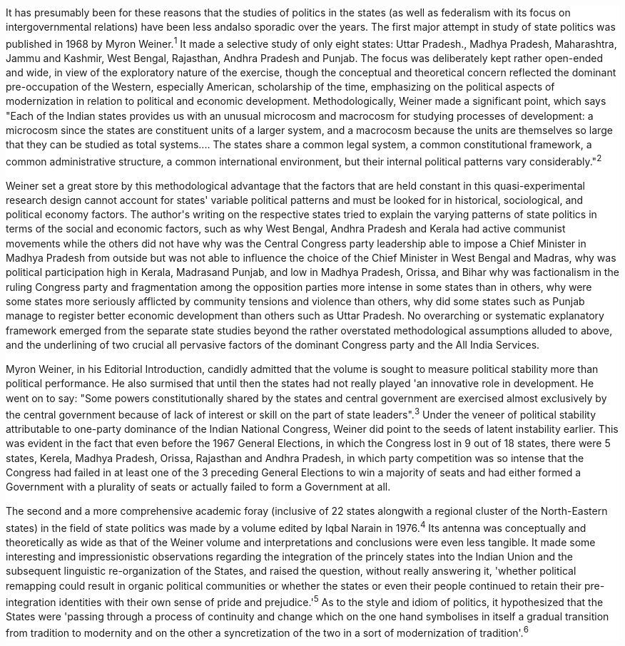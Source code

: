 It has presumably been for these reasons that the studies of politics in the states (as well as federalism with its focus on intergovernmental relations) have been less andalso sporadic over the years. The first major attempt in study of state politics was published in 1968 by Myron Weiner.<sup>1</sup> It made a selective study of only eight states: Uttar Pradesh., Madhya Pradesh, Maharashtra, Jammu and Kashmir, West Bengal, Rajasthan, Andhra Pradesh and Punjab. The focus was deliberately kept rather open-ended and wide, in view of the exploratory nature of the exercise, though the conceptual and theoretical concern reflected the dominant pre-occupation of the Western, especially American, scholarship of the time, emphasizing on the political aspects of modernization in relation to political and economic development. Methodologically, Weiner made a significant point, which says "Each of the Indian states provides us with an unusual microcosm and macrocosm for studying processes of development: a microcosm since the states are constituent units of a larger system, and a macrocosm because the units are themselves so large that they can be studied as total systems.... The states share a common legal system, a common constitutional framework, a common administrative structure, a common international environment, but their internal political patterns vary considerably."<sup>2</sup>

Weiner set a great store by this methodological advantage that the factors that are held constant in this quasi-experimental research design cannot account for states' variable political patterns and must be looked for in historical, sociological, and political economy factors. The author's writing on the respective states tried to explain the varying patterns of state politics in terms of the social and economic factors, such as why West Bengal, Andhra Pradesh and Kerala had active communist movements while the others did not have why was the Central Congress party leadership able to impose a Chief Minister in Madhya Pradesh from outside but was not able to influence the choice of the Chief Minister in West Bengal and Madras, why was political participation high in Kerala, Madrasand Punjab, and low in Madhya Pradesh, Orissa, and Bihar why was factionalism in the ruling Congress party and fragmentation among the opposition parties more intense in some states than in others, why were some states more seriously afflicted by community tensions and violence than others, why did some states such as Punjab manage to register better economic development than others such as Uttar Pradesh. No overarching or systematic explanatory framework emerged from the separate state studies beyond the rather overstated methodological assumptions alluded to above, and the underlining of two crucial all pervasive factors of the dominant Congress party and the All India Services.

Myron Weiner, in his Editorial Introduction, candidly admitted that the volume is sought to measure political stability more than political performance. He also surmised that until then the states had not really played 'an innovative role in development. He went on to say: "Some powers constitutionally shared by the states and central government are exercised almost exclusively by the central government because of lack of interest or skill on the part of state leaders".<sup>3</sup> Under the veneer of political stability attributable to one-party dominance of the Indian National Congress, Weiner did point to the seeds of latent instability earlier. This was evident in the fact that even before the 1967 General Elections, in which the Congress lost in 9 out of 18 states, there were 5 states, Kerela, Madhya Pradesh, Orissa, Rajasthan and Andhra Pradesh, in which party competition was so intense that the Congress had failed in at least one of the 3 preceding General Elections to win a majority of seats and had either formed a Government with a plurality of seats or actually failed to form a Government at all.

The second and a more comprehensive academic foray (inclusive of 22 states alongwith a regional cluster of the North-Eastern states) in the field of state politics was made by a volume edited by Iqbal Narain in 1976.<sup>4</sup> Its antenna was conceptually and theoretically as wide as that of the Weiner volume and interpretations and conclusions were even less tangible. It made some interesting and impressionistic observations regarding the integration of the princely states into the Indian Union and the subsequent linguistic re-organization of the States, and raised the question, without really answering it, 'whether political remapping could result in organic political communities or whether the states or even their people continued to retain their pre-integration identities with their own sense of pride and prejudice.'<sup>5</sup> As to the style and idiom of politics, it hypothesized that the States were 'passing through a process of continuity and change which on the one hand symbolises in itself a gradual transition from tradition to modernity and on the other a syncretization of the two in a sort of modernization of tradition'.<sup>6</sup>
